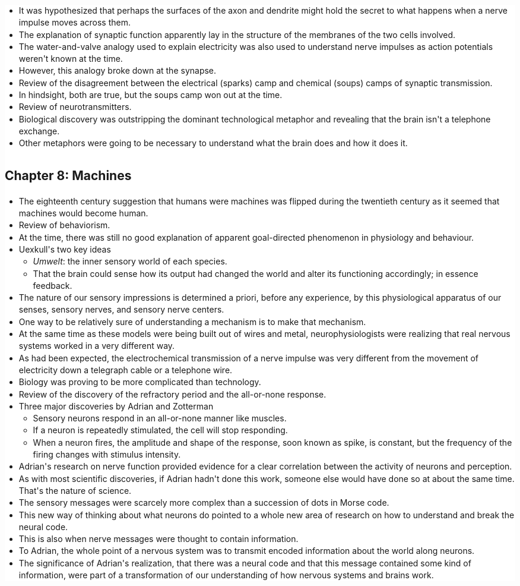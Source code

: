 - It was hypothesized that perhaps the surfaces of the axon and dendrite might hold the secret to what happens when a nerve impulse moves across them.
- The explanation of synaptic function apparently lay in the structure of the membranes of the two cells involved.
- The water-and-valve analogy used to explain electricity was also used to understand nerve impulses as action potentials weren't known at the time.
- However, this analogy broke down at the synapse.
- Review of the disagreement between the electrical (sparks) camp and chemical (soups) camps of synaptic transmission.
- In hindsight, both are true, but the soups camp won out at the time.
- Review of neurotransmitters.
- Biological discovery was outstripping the dominant technological metaphor and revealing that the brain isn't a telephone exchange.
- Other metaphors were going to be necessary to understand what the brain does and how it does it.

## Chapter 8: Machines

- The eighteenth century suggestion that humans were machines was flipped during the twentieth century as it seemed that machines would become human.
- Review of behaviorism.
- At the time, there was still no good explanation of apparent goal-directed phenomenon in physiology and behaviour.
- Uexkull's two key ideas
    - *Umwelt*: the inner sensory world of each species.
    - That the brain could sense how its output had changed the world and alter its functioning accordingly; in essence feedback.
- The nature of our sensory impressions is determined a priori, before any experience, by this physiological apparatus of our senses, sensory nerves, and sensory nerve centers.
- One way to be relatively sure of understanding a mechanism is to make that mechanism.
- At the same time as these models were being built out of wires and metal, neurophysiologists were realizing that real nervous systems worked in a very different way.
- As had been expected, the electrochemical transmission of a nerve impulse was very different from the movement of electricity down a telegraph cable or a telephone wire.
- Biology was proving to be more complicated than technology.
- Review of the discovery of the refractory period and the all-or-none response.
- Three major discoveries by Adrian and Zotterman
    - Sensory neurons respond in an all-or-none manner like muscles.
    - If a neuron is repeatedly stimulated, the cell will stop responding.
    - When a neuron fires, the amplitude and shape of the response, soon known as spike, is constant, but the frequency of the firing changes with stimulus intensity.
- Adrian's research on nerve function provided evidence for a clear correlation between the activity of neurons and perception.
- As with most scientific discoveries, if Adrian hadn't done this work, someone else would have done so at about the same time. That's the nature of science.
- The sensory messages were scarcely more complex than a succession of dots in Morse code.
- This new way of thinking about what neurons do pointed to a whole new area of research on how to understand and break the neural code.
- This is also when nerve messages were thought to contain information.
- To Adrian, the whole point of a nervous system was to transmit encoded information about the world along neurons.
- The significance of Adrian's realization, that there was a neural code and that this message contained some kind of information, were part of a transformation of our understanding of how nervous systems and brains work.
